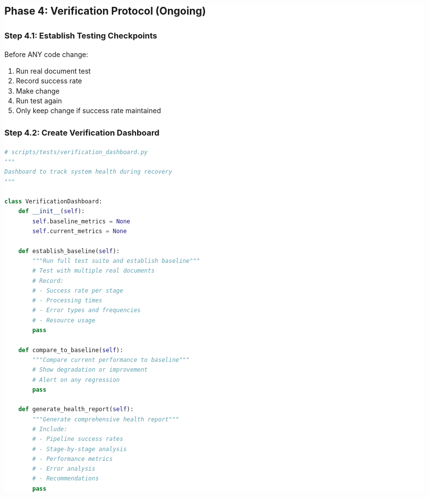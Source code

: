 
## Phase 4: Verification Protocol (Ongoing)

### Step 4.1: Establish Testing Checkpoints

Before ANY code change:
1. Run real document test
2. Record success rate
3. Make change
4. Run test again
5. Only keep change if success rate maintained

### Step 4.2: Create Verification Dashboard

```python
# scripts/tests/verification_dashboard.py
"""
Dashboard to track system health during recovery
"""

class VerificationDashboard:
    def __init__(self):
        self.baseline_metrics = None
        self.current_metrics = None
        
    def establish_baseline(self):
        """Run full test suite and establish baseline"""
        # Test with multiple real documents
        # Record:
        # - Success rate per stage
        # - Processing times
        # - Error types and frequencies
        # - Resource usage
        pass
    
    def compare_to_baseline(self):
        """Compare current performance to baseline"""
        # Show degradation or improvement
        # Alert on any regression
        pass
    
    def generate_health_report(self):
        """Generate comprehensive health report"""
        # Include:
        # - Pipeline success rates
        # - Stage-by-stage analysis  
        # - Performance metrics
        # - Error analysis
        # - Recommendations
        pass
```
